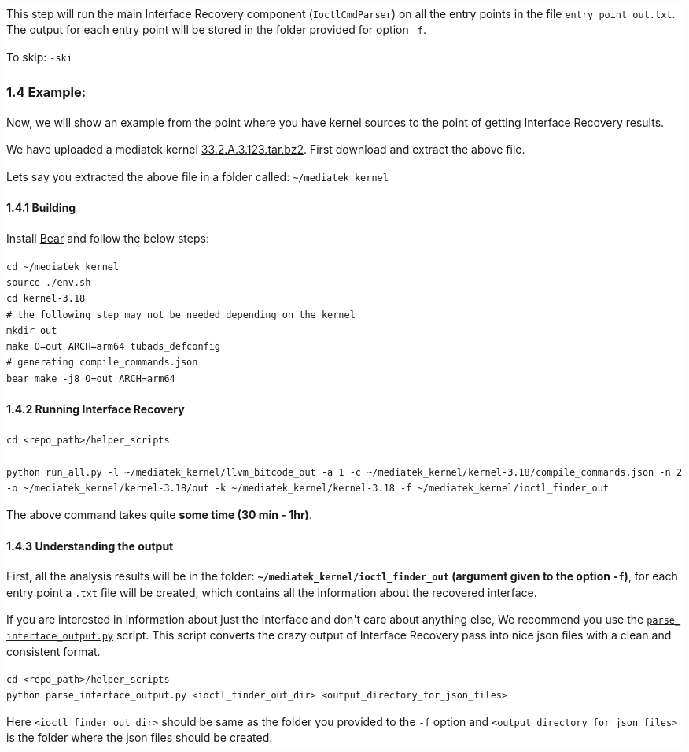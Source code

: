 This step will run the main Interface Recovery component (`IoctlCmdParser`) on all the entry points in the file `entry_point_out.txt`. The output for each entry point will be stored in the folder provided for option `-f`.

To skip: `-ski`

### 1.4 Example:
Now, we will show an example from the point where you have kernel sources to the point of getting Interface Recovery results.

We have uploaded a mediatek kernel [33.2.A.3.123.tar.bz2](https://drive.google.com/file/d/0B4XwT5D6qkNmLXdNTk93MjU3SWM/view?usp=sharing&resourcekey=0-cb1ceDme5Fi2xugS7nYl7w). 
First download and extract the above file.

Lets say you extracted the above file in a folder called: `~/mediatek_kernel`

#### 1.4.1 Building
Install [Bear](https://github.com/Machiry/Bear) and follow the below steps:
```
cd ~/mediatek_kernel
source ./env.sh
cd kernel-3.18
# the following step may not be needed depending on the kernel
mkdir out
make O=out ARCH=arm64 tubads_defconfig
# generating compile_commands.json
bear make -j8 O=out ARCH=arm64
```
#### 1.4.2 Running Interface Recovery
```
cd <repo_path>/helper_scripts

python run_all.py -l ~/mediatek_kernel/llvm_bitcode_out -a 1 -c ~/mediatek_kernel/kernel-3.18/compile_commands.json -n 2 -o ~/mediatek_kernel/kernel-3.18/out -k ~/mediatek_kernel/kernel-3.18 -f ~/mediatek_kernel/ioctl_finder_out
```
The above command takes quite **some time (30 min - 1hr)**.

#### 1.4.3 Understanding the output
First, all the analysis results will be in the folder: **`~/mediatek_kernel/ioctl_finder_out` (argument given to the option `-f`)**, for each entry point a `.txt` file will be created, which contains all the information about the recovered interface.

If you are interested in information about just the interface and don't care about anything else, We recommend you use the [`parse_interface_output.py`](https://github.com/ucsb-seclab/difuze/blob/master/helper_scripts/parse_interface_output.py) script. This script converts the crazy output of Interface Recovery pass into nice json files with a clean and consistent format.

```
cd <repo_path>/helper_scripts
python parse_interface_output.py <ioctl_finder_out_dir> <output_directory_for_json_files>
```
Here `<ioctl_finder_out_dir>` should be same as the folder you provided to the `-f` option and `<output_directory_for_json_files>` is the folder where the json files should be created.
